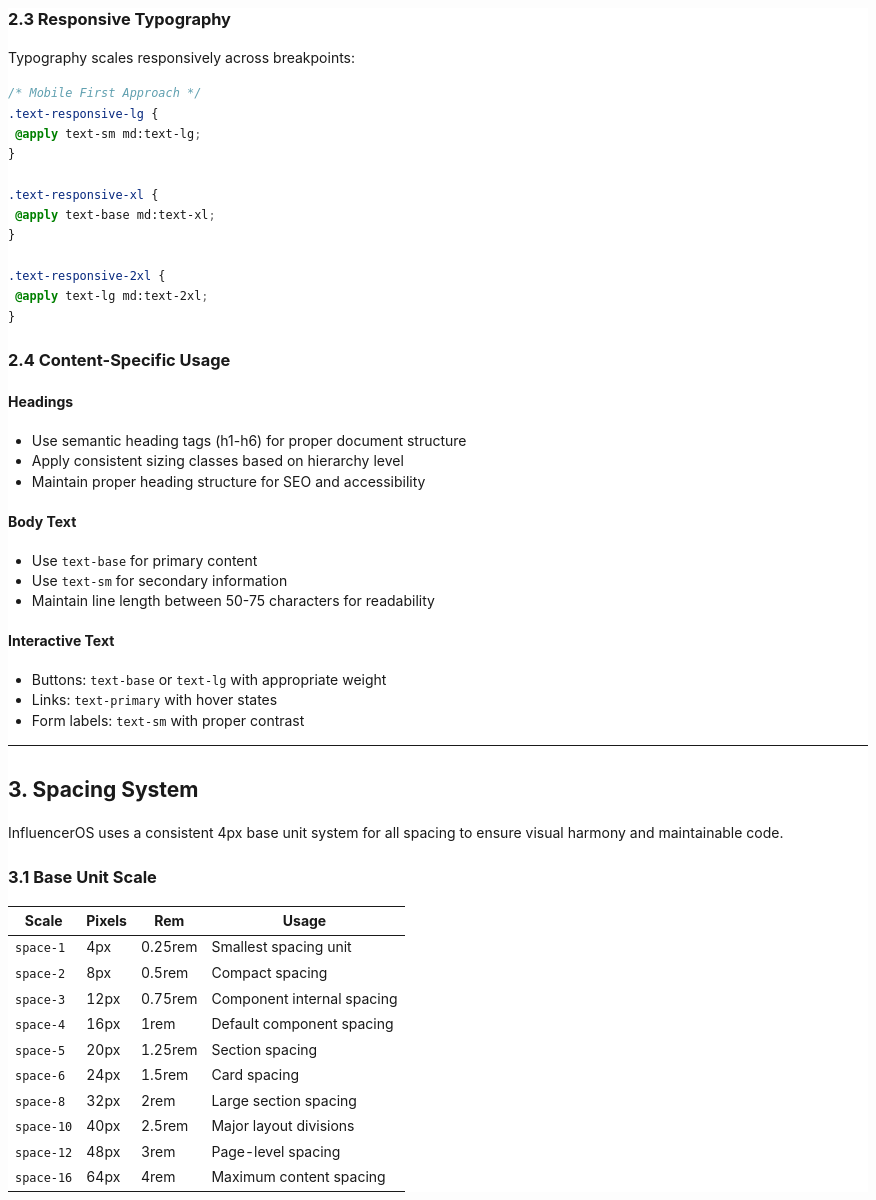 ### 2.3 Responsive Typography

Typography scales responsively across breakpoints:

```css
/* Mobile First Approach */
.text-responsive-lg {
 @apply text-sm md:text-lg;
}

.text-responsive-xl {
 @apply text-base md:text-xl;
}

.text-responsive-2xl {
 @apply text-lg md:text-2xl;
}
```

### 2.4 Content-Specific Usage

#### Headings
- Use semantic heading tags (h1-h6) for proper document structure
- Apply consistent sizing classes based on hierarchy level
- Maintain proper heading structure for SEO and accessibility

#### Body Text
- Use `text-base` for primary content
- Use `text-sm` for secondary information
- Maintain line length between 50-75 characters for readability

#### Interactive Text
- Buttons: `text-base` or `text-lg` with appropriate weight
- Links: `text-primary` with hover states
- Form labels: `text-sm` with proper contrast

---

## 3. Spacing System

InfluencerOS uses a consistent 4px base unit system for all spacing to ensure visual harmony and maintainable code.

### 3.1 Base Unit Scale

| Scale | Pixels | Rem | Usage |
|-------|--------|-----|-------|
| `space-1` | 4px | 0.25rem | Smallest spacing unit |
| `space-2` | 8px | 0.5rem | Compact spacing |
| `space-3` | 12px | 0.75rem | Component internal spacing |
| `space-4` | 16px | 1rem | Default component spacing |
| `space-5` | 20px | 1.25rem | Section spacing |
| `space-6` | 24px | 1.5rem | Card spacing |
| `space-8` | 32px | 2rem | Large section spacing |
| `space-10` | 40px | 2.5rem | Major layout divisions |
| `space-12` | 48px | 3rem | Page-level spacing |
| `space-16` | 64px | 4rem | Maximum content spacing |
